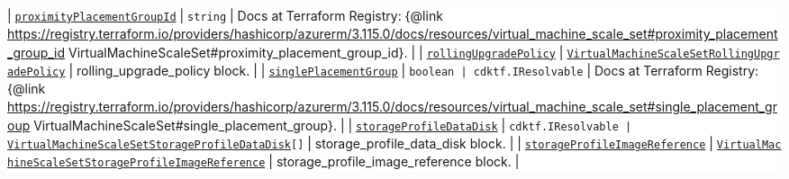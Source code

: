 | <code><a href="#@cdktf/provider-azurerm.virtualMachineScaleSet.VirtualMachineScaleSetConfig.property.proximityPlacementGroupId">proximityPlacementGroupId</a></code> | <code>string</code> | Docs at Terraform Registry: {@link https://registry.terraform.io/providers/hashicorp/azurerm/3.115.0/docs/resources/virtual_machine_scale_set#proximity_placement_group_id VirtualMachineScaleSet#proximity_placement_group_id}. |
| <code><a href="#@cdktf/provider-azurerm.virtualMachineScaleSet.VirtualMachineScaleSetConfig.property.rollingUpgradePolicy">rollingUpgradePolicy</a></code> | <code><a href="#@cdktf/provider-azurerm.virtualMachineScaleSet.VirtualMachineScaleSetRollingUpgradePolicy">VirtualMachineScaleSetRollingUpgradePolicy</a></code> | rolling_upgrade_policy block. |
| <code><a href="#@cdktf/provider-azurerm.virtualMachineScaleSet.VirtualMachineScaleSetConfig.property.singlePlacementGroup">singlePlacementGroup</a></code> | <code>boolean \| cdktf.IResolvable</code> | Docs at Terraform Registry: {@link https://registry.terraform.io/providers/hashicorp/azurerm/3.115.0/docs/resources/virtual_machine_scale_set#single_placement_group VirtualMachineScaleSet#single_placement_group}. |
| <code><a href="#@cdktf/provider-azurerm.virtualMachineScaleSet.VirtualMachineScaleSetConfig.property.storageProfileDataDisk">storageProfileDataDisk</a></code> | <code>cdktf.IResolvable \| <a href="#@cdktf/provider-azurerm.virtualMachineScaleSet.VirtualMachineScaleSetStorageProfileDataDisk">VirtualMachineScaleSetStorageProfileDataDisk</a>[]</code> | storage_profile_data_disk block. |
| <code><a href="#@cdktf/provider-azurerm.virtualMachineScaleSet.VirtualMachineScaleSetConfig.property.storageProfileImageReference">storageProfileImageReference</a></code> | <code><a href="#@cdktf/provider-azurerm.virtualMachineScaleSet.VirtualMachineScaleSetStorageProfileImageReference">VirtualMachineScaleSetStorageProfileImageReference</a></code> | storage_profile_image_reference block. |
